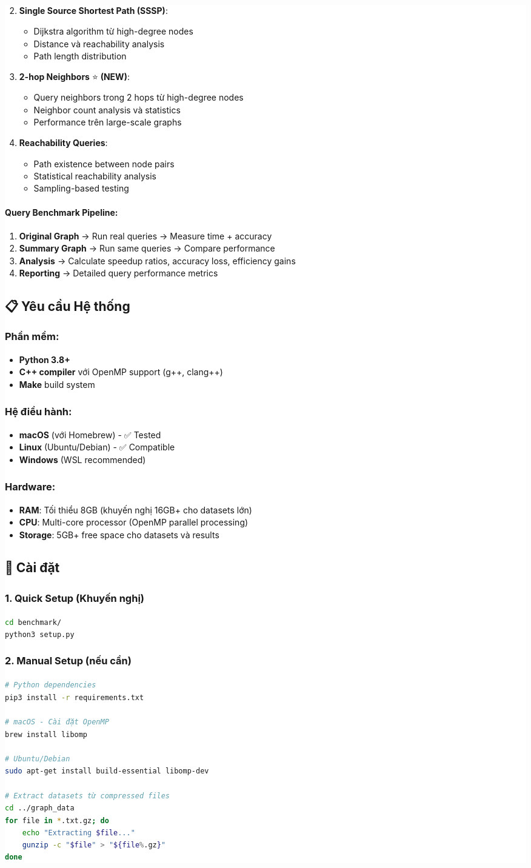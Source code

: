 2. **Single Source Shortest Path (SSSP)**:
   - Dijkstra algorithm từ high-degree nodes
   - Distance và reachability analysis
   - Path length distribution

3. **2-hop Neighbors** ⭐ **(NEW)**:
   - Query neighbors trong 2 hops từ high-degree nodes  
   - Neighbor count analysis và statistics
   - Performance trên large-scale graphs

4. **Reachability Queries**:
   - Path existence between node pairs
   - Statistical reachability analysis
   - Sampling-based testing

#### **Query Benchmark Pipeline:**
1. **Original Graph** → Run real queries → Measure time + accuracy
2. **Summary Graph** → Run same queries → Compare performance  
3. **Analysis** → Calculate speedup ratios, accuracy loss, efficiency gains
4. **Reporting** → Detailed query performance metrics

## 📋 Yêu cầu Hệ thống

### Phần mềm:
- **Python 3.8+**
- **C++ compiler** với OpenMP support (g++, clang++)
- **Make** build system

### Hệ điều hành:
- **macOS** (với Homebrew) - ✅ Tested
- **Linux** (Ubuntu/Debian) - ✅ Compatible
- **Windows** (WSL recommended)

### Hardware:
- **RAM**: Tối thiểu 8GB (khuyến nghị 16GB+ cho datasets lớn)
- **CPU**: Multi-core processor (OpenMP parallel processing)
- **Storage**: 5GB+ free space cho datasets và results

## 🚀 Cài đặt

### 1. Quick Setup (Khuyến nghị)
```bash
cd benchmark/
python3 setup.py
```

### 2. Manual Setup (nếu cần)
```bash
# Python dependencies
pip3 install -r requirements.txt

# macOS - Cài đặt OpenMP
brew install libomp

# Ubuntu/Debian  
sudo apt-get install build-essential libomp-dev

# Extract datasets từ compressed files
cd ../graph_data
for file in *.txt.gz; do
    echo "Extracting $file..."
    gunzip -c "$file" > "${file%.gz}"
done
```